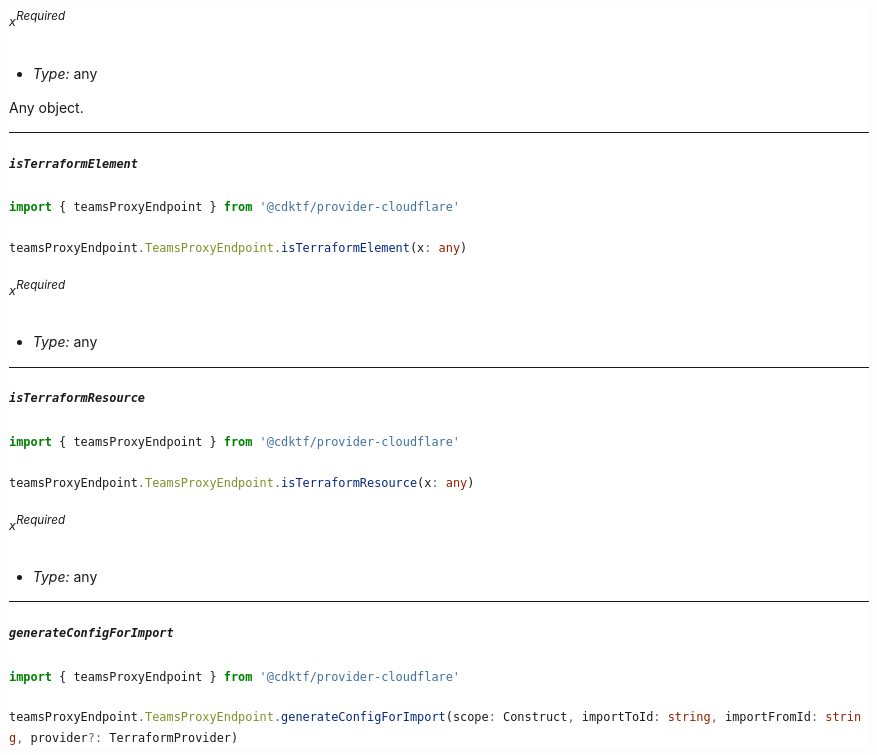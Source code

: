 ###### `x`<sup>Required</sup> <a name="x" id="@cdktf/provider-cloudflare.teamsProxyEndpoint.TeamsProxyEndpoint.isConstruct.parameter.x"></a>

- *Type:* any

Any object.

---

##### `isTerraformElement` <a name="isTerraformElement" id="@cdktf/provider-cloudflare.teamsProxyEndpoint.TeamsProxyEndpoint.isTerraformElement"></a>

```typescript
import { teamsProxyEndpoint } from '@cdktf/provider-cloudflare'

teamsProxyEndpoint.TeamsProxyEndpoint.isTerraformElement(x: any)
```

###### `x`<sup>Required</sup> <a name="x" id="@cdktf/provider-cloudflare.teamsProxyEndpoint.TeamsProxyEndpoint.isTerraformElement.parameter.x"></a>

- *Type:* any

---

##### `isTerraformResource` <a name="isTerraformResource" id="@cdktf/provider-cloudflare.teamsProxyEndpoint.TeamsProxyEndpoint.isTerraformResource"></a>

```typescript
import { teamsProxyEndpoint } from '@cdktf/provider-cloudflare'

teamsProxyEndpoint.TeamsProxyEndpoint.isTerraformResource(x: any)
```

###### `x`<sup>Required</sup> <a name="x" id="@cdktf/provider-cloudflare.teamsProxyEndpoint.TeamsProxyEndpoint.isTerraformResource.parameter.x"></a>

- *Type:* any

---

##### `generateConfigForImport` <a name="generateConfigForImport" id="@cdktf/provider-cloudflare.teamsProxyEndpoint.TeamsProxyEndpoint.generateConfigForImport"></a>

```typescript
import { teamsProxyEndpoint } from '@cdktf/provider-cloudflare'

teamsProxyEndpoint.TeamsProxyEndpoint.generateConfigForImport(scope: Construct, importToId: string, importFromId: string, provider?: TerraformProvider)
```
